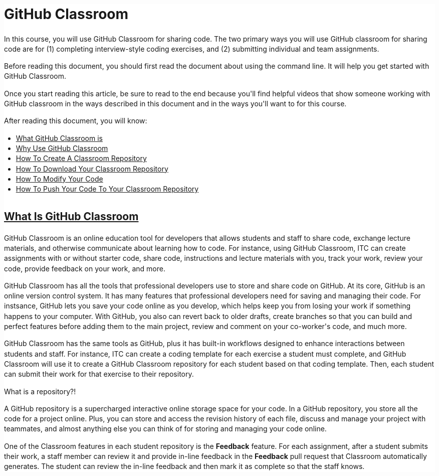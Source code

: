# GitHub Classroom  

In this course, you will use GitHub Classroom for sharing code. The two primary ways you will use GitHub classroom for sharing code are for (1) completing interview-style coding exercises, and (2) submitting individual and team assignments. 

Before reading this document, you should first read the document about using the command line. It will help you get started with GitHub Classroom.

Once you start reading this article, be sure to read to the end because you'll find helpful videos that show someone working with GitHub classroom in the ways described in this document and in the ways you'll want to for this course. 

After reading this document, you will know:  

- [What GitHub Classroom is](#what-is-github-classroom)  
- [Why Use GitHub Classroom](#why-use-github-classroom) 
- [How To Create A Classroom Repository](#how-to-create-a-classroom-repository)  
- [How To Download Your Classroom Repository](#how-to-download-your-classroom-repository)  
- [How To Modify Your Code](#how-to-modify-your-code)  
- [How To Push Your Code To Your Classroom Repository](#how-to-push-your-code-to-your-classroom-repository)  


## [What Is GitHub Classroom](#what-is-github-classroom)  

GitHub Classroom is an online education tool for developers that allows students and staff to share code, exchange lecture materials, and otherwise communicate about learning how to code. For instance, using GitHub Classroom, ITC can create assignments with or without starter code, share code, instructions and lecture materials with you, track your work, review your code, provide feedback on your work, and more. 

GitHub Classroom has all the tools that professional developers use to store and share code on GitHub. At its core, GitHub is an online version control system. It has many features that professional developers need for saving and managing their code. For instsance, GitHub lets you save your code online as you develop, which helps keep you from losing your work if something happens to your computer. With GitHub, you also can revert back to older drafts, create branches so that you can build and perfect features before adding them to the main project, review and comment on your co-worker's code, and much more. 

GitHub Classroom has the same tools as GitHub, plus it has built-in workflows designed to enhance interactions between students and staff. For instance, ITC can create a coding template for each exercise a student must complete, and GitHub Classroom will use it to create a GitHub Classroom repository for each student based on that coding template. Then, each student can submit their work for that exercise to their repository. 

What is a repository?!

A GitHub repository is a supercharged interactive online storage space for your code. In a GitHub repository, you store all the code for a project online. Plus, you can store and access the revision history of each file, discuss and manage your project with teammates, and almost anything else you can think of for storing and managing your code online. 

One of the Classroom features in each student repository is the **Feedback** feature. For each assignment, after a student submits their work, a staff member can review it and provide in-line feedback in the **Feedback** pull request that Classroom automatically generates. The student can review the in-line feedback and then mark it as complete so that the staff knows.

